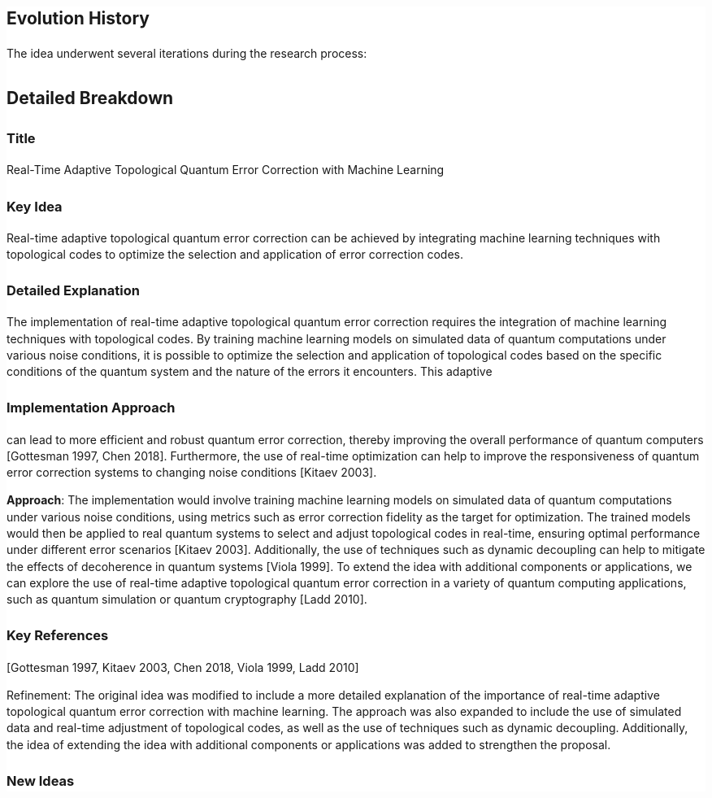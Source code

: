 ## Evolution History

The idea underwent several iterations during the research process:

## Detailed Breakdown

### Title

Real-Time Adaptive Topological Quantum Error Correction with Machine Learning

### Key Idea

Real-time adaptive topological quantum error correction can be achieved by integrating machine learning techniques with topological codes to optimize the selection and application of error correction codes.

### Detailed Explanation

The implementation of real-time adaptive topological quantum error correction requires the integration of machine learning techniques with topological codes. By training machine learning models on simulated data of quantum computations under various noise conditions, it is possible to optimize the selection and application of topological codes based on the specific conditions of the quantum system and the nature of the errors it encounters. This adaptive

### Implementation Approach

can lead to more efficient and robust quantum error correction, thereby improving the overall performance of quantum computers [Gottesman 1997, Chen 2018]. Furthermore, the use of real-time optimization can help to improve the responsiveness of quantum error correction systems to changing noise conditions [Kitaev 2003].

**Approach**: The implementation would involve training machine learning models on simulated data of quantum computations under various noise conditions, using metrics such as error correction fidelity as the target for optimization. The trained models would then be applied to real quantum systems to select and adjust topological codes in real-time, ensuring optimal performance under different error scenarios [Kitaev 2003]. Additionally, the use of techniques such as dynamic decoupling can help to mitigate the effects of decoherence in quantum systems [Viola 1999]. To extend the idea with additional components or applications, we can explore the use of real-time adaptive topological quantum error correction in a variety of quantum computing applications, such as quantum simulation or quantum cryptography [Ladd 2010].

### Key References

[Gottesman 1997, Kitaev 2003, Chen 2018, Viola 1999, Ladd 2010]

Refinement: The original idea was modified to include a more detailed explanation of the importance of real-time adaptive topological quantum error correction with machine learning. The approach was also expanded to include the use of simulated data and real-time adjustment of topological codes, as well as the use of techniques such as dynamic decoupling. Additionally, the idea of extending the idea with additional components or applications was added to strengthen the proposal.

### New Ideas

